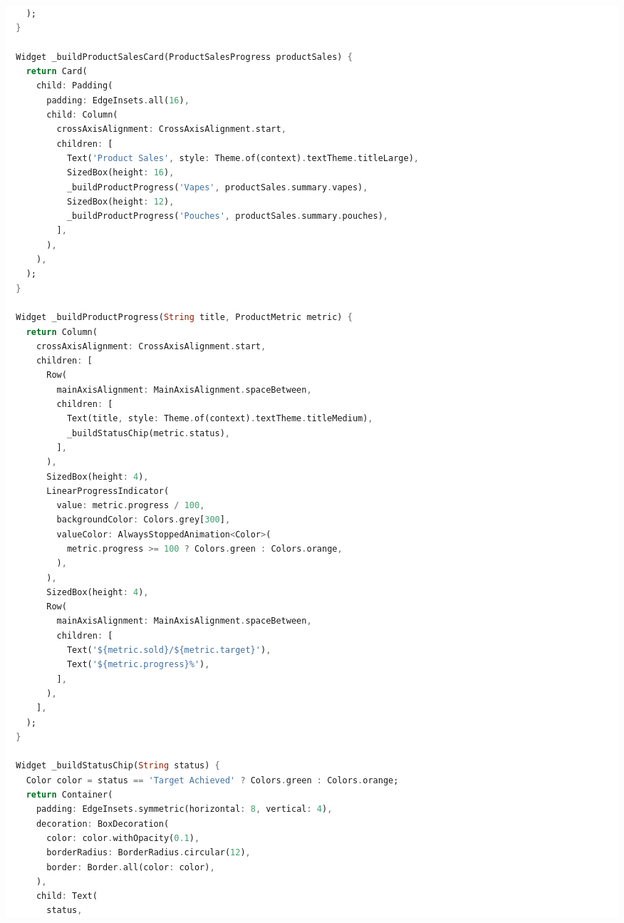 ```dart
    );
  }
  
  Widget _buildProductSalesCard(ProductSalesProgress productSales) {
    return Card(
      child: Padding(
        padding: EdgeInsets.all(16),
        child: Column(
          crossAxisAlignment: CrossAxisAlignment.start,
          children: [
            Text('Product Sales', style: Theme.of(context).textTheme.titleLarge),
            SizedBox(height: 16),
            _buildProductProgress('Vapes', productSales.summary.vapes),
            SizedBox(height: 12),
            _buildProductProgress('Pouches', productSales.summary.pouches),
          ],
        ),
      ),
    );
  }
  
  Widget _buildProductProgress(String title, ProductMetric metric) {
    return Column(
      crossAxisAlignment: CrossAxisAlignment.start,
      children: [
        Row(
          mainAxisAlignment: MainAxisAlignment.spaceBetween,
          children: [
            Text(title, style: Theme.of(context).textTheme.titleMedium),
            _buildStatusChip(metric.status),
          ],
        ),
        SizedBox(height: 4),
        LinearProgressIndicator(
          value: metric.progress / 100,
          backgroundColor: Colors.grey[300],
          valueColor: AlwaysStoppedAnimation<Color>(
            metric.progress >= 100 ? Colors.green : Colors.orange,
          ),
        ),
        SizedBox(height: 4),
        Row(
          mainAxisAlignment: MainAxisAlignment.spaceBetween,
          children: [
            Text('${metric.sold}/${metric.target}'),
            Text('${metric.progress}%'),
          ],
        ),
      ],
    );
  }
  
  Widget _buildStatusChip(String status) {
    Color color = status == 'Target Achieved' ? Colors.green : Colors.orange;
    return Container(
      padding: EdgeInsets.symmetric(horizontal: 8, vertical: 4),
      decoration: BoxDecoration(
        color: color.withOpacity(0.1),
        borderRadius: BorderRadius.circular(12),
        border: Border.all(color: color),
      ),
      child: Text(
        status,
```